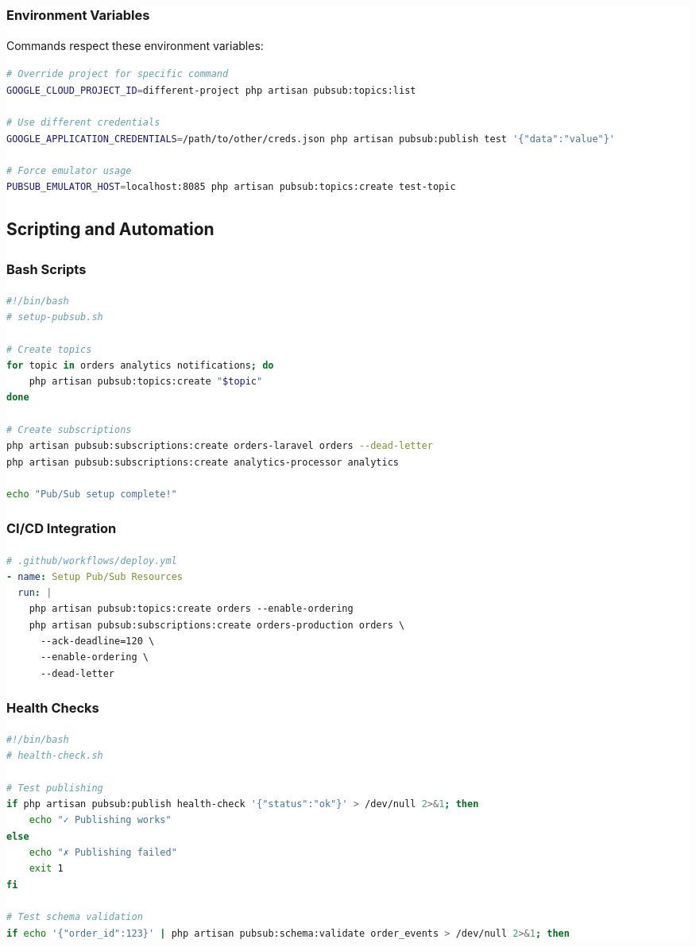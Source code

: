 ### Environment Variables

Commands respect these environment variables:

```bash
# Override project for specific command
GOOGLE_CLOUD_PROJECT_ID=different-project php artisan pubsub:topics:list

# Use different credentials
GOOGLE_APPLICATION_CREDENTIALS=/path/to/other/creds.json php artisan pubsub:publish test '{"data":"value"}'

# Force emulator usage
PUBSUB_EMULATOR_HOST=localhost:8085 php artisan pubsub:topics:create test-topic
```

## Scripting and Automation

### Bash Scripts

```bash
#!/bin/bash
# setup-pubsub.sh

# Create topics
for topic in orders analytics notifications; do
    php artisan pubsub:topics:create "$topic"
done

# Create subscriptions
php artisan pubsub:subscriptions:create orders-laravel orders --dead-letter
php artisan pubsub:subscriptions:create analytics-processor analytics

echo "Pub/Sub setup complete!"
```

### CI/CD Integration

```yaml
# .github/workflows/deploy.yml
- name: Setup Pub/Sub Resources
  run: |
    php artisan pubsub:topics:create orders --enable-ordering
    php artisan pubsub:subscriptions:create orders-production orders \
      --ack-deadline=120 \
      --enable-ordering \
      --dead-letter
```

### Health Checks

```bash
#!/bin/bash
# health-check.sh

# Test publishing
if php artisan pubsub:publish health-check '{"status":"ok"}' > /dev/null 2>&1; then
    echo "✓ Publishing works"
else
    echo "✗ Publishing failed"
    exit 1
fi

# Test schema validation
if echo '{"order_id":123}' | php artisan pubsub:schema:validate order_events > /dev/null 2>&1; then
```